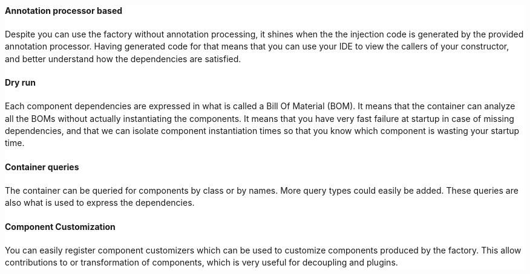 #### Annotation processor based

Despite you can use the factory without annotation processing, it shines when the the injection code is generated by the provided annotation processor. Having generated code for that means that you can use your IDE to view the callers of your constructor, and better understand how the dependencies are satisfied.

#### Dry run

Each component dependencies are expressed in what is called a Bill Of Material (BOM). It means that the container can analyze all the BOMs without actually instantiating the components. It means that you have very fast failure at startup in case of missing dependencies, and that we can isolate component instantiation times so that you know which component is wasting your startup time.

#### Container queries

The container can be queried for components by class or by names. More query types could easily be added. These queries are also what is used to express the dependencies.

#### Component Customization

You can easily register component customizers which can be used to customize components produced by the factory.
This allow contributions to or transformation of components, which is very useful for decoupling and plugins.
